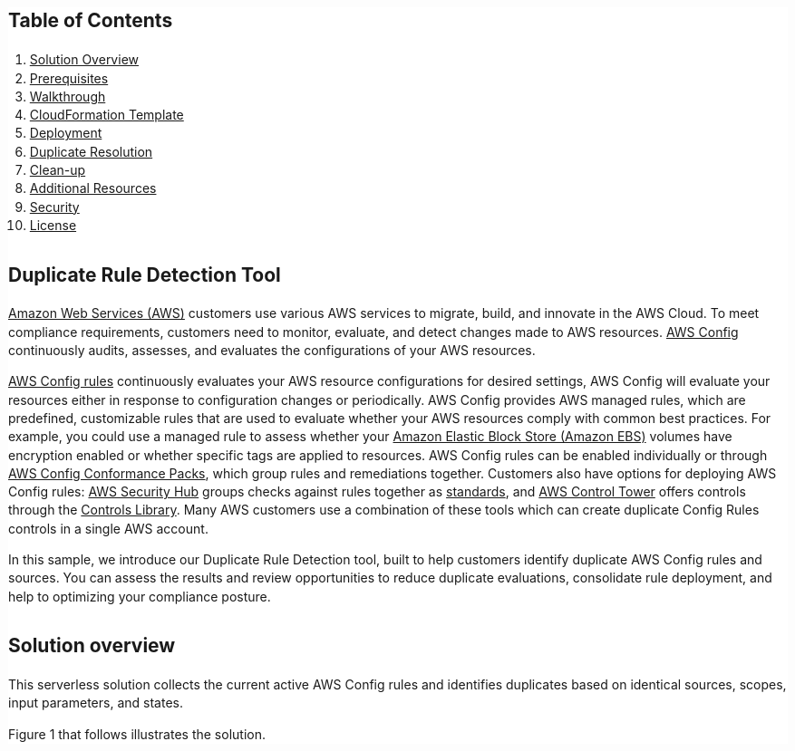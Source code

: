 ## Table of Contents
1. [Solution Overview](#solution-overview)
2. [Prerequisites](#prerequisites)
3. [Walkthrough](#walkthrough)
4. [CloudFormation Template](#cloudformation-template-review)
5. [Deployment](#deployment)
6. [Duplicate Resolution](#duplicate-resolution)
7. [Clean-up](#clean-up)
8. [Additional Resources](#additional-resourcescall-to-action)
9. [Security](#security)
10. [License](#license)

## Duplicate Rule Detection Tool

[Amazon Web Services (AWS)](https://aws.amazon.com/) customers use various AWS services to migrate, build, and innovate in the AWS Cloud. To meet compliance requirements, customers need to monitor, evaluate, and detect changes made to AWS resources. [AWS Config](https://aws.amazon.com/config/) continuously audits, assesses, and evaluates the configurations of your AWS resources.

[AWS Config rules](https://docs.aws.amazon.com/config/latest/developerguide/evaluate-config_use-managed-rules.html) continuously evaluates your AWS resource configurations for desired settings, AWS Config will evaluate your resources either in response to configuration changes or periodically. AWS Config provides AWS managed rules, which are predefined, customizable rules that are used to evaluate whether your AWS resources comply with common best practices. For example, you could use a managed rule to assess whether your [Amazon Elastic Block Store (Amazon EBS)](https://aws.amazon.com/ebs/) volumes have encryption enabled or whether specific tags are applied to resources. AWS Config rules can be enabled individually or through [AWS Config Conformance Packs](https://docs.aws.amazon.com/config/latest/developerguide/conformance-packs.html), which group rules and remediations together. Customers also have options for deploying AWS Config rules: [AWS Security Hub](https://aws.amazon.com/security-hub/) groups checks against rules together as [standards](https://docs.aws.amazon.com/securityhub/latest/userguide/securityhub-standards.html), and [AWS Control Tower](https://aws.amazon.com/controltower) offers controls through the [Controls Library](https://docs.aws.amazon.com/controltower/latest/controlreference/controls-reference.html). Many AWS customers use a combination of these tools which can create duplicate Config Rules controls in a single AWS account.

In this sample, we introduce our Duplicate Rule Detection tool, built to help customers identify duplicate AWS Config rules and sources. You can assess the results and review opportunities to reduce duplicate evaluations, consolidate rule deployment, and help to optimizing your compliance posture.

## Solution overview

This serverless solution collects the current active AWS Config rules and identifies duplicates based on identical sources, scopes, input parameters, and states.

Figure 1 that follows illustrates the solution.
